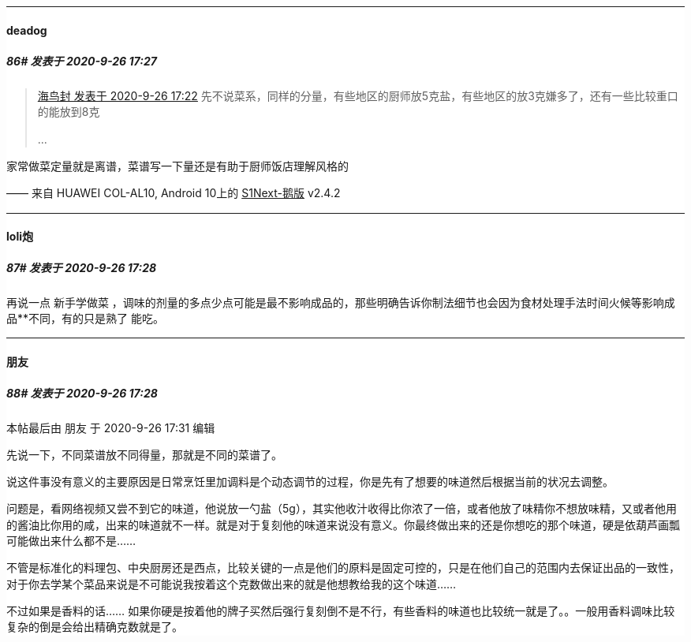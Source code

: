 





-----

####  deadog  
##### 86#       发表于 2020-9-26 17:27



<blockquote><a href="httphttps://bbs.saraba1st.com/2b/forum.php?mod=redirect&amp;goto=findpost&amp;pid=48862202&amp;ptid=1961989" target="_blank">海鸟封 发表于 2020-9-26 17:22</a>
先不说菜系，同样的分量，有些地区的厨师放5克盐，有些地区的放3克嫌多了，还有一些比较重口的能放到8克


 ...</blockquote>
家常做菜定量就是离谱，菜谱写一下量还是有助于厨师饭店理解风格的

—— 来自 HUAWEI COL-AL10, Android 10上的 [S1Next-鹅版](https://github.com/ykrank/S1-Next/releases) v2.4.2







-----

####  loli炮  
##### 87#       发表于 2020-9-26 17:28




再说一点 新手学做菜 ，调味的剂量的多点少点可能是最不影响成品的，那些明确告诉你制法细节也会因为食材处理手法时间火候等影响成品**不同，有的只是熟了 能吃。







-----

####  朋友  
##### 88#       发表于 2020-9-26 17:28



 本帖最后由 朋友 于 2020-9-26 17:31 编辑 

先说一下，不同菜谱放不同得量，那就是不同的菜谱了。


说这件事没有意义的主要原因是日常烹饪里加调料是个动态调节的过程，你是先有了想要的味道然后根据当前的状况去调整。


问题是，看网络视频又尝不到它的味道，他说放一勺盐（5g），其实他收汁收得比你浓了一倍，或者他放了味精你不想放味精，又或者他用的酱油比你用的咸，出来的味道就不一样。就是对于复刻他的味道来说没有意义。你最终做出来的还是你想吃的那个味道，硬是依葫芦画瓢可能做出来什么都不是……


不管是标准化的料理包、中央厨房还是西点，比较关键的一点是他们的原料是固定可控的，只是在他们自己的范围内去保证出品的一致性，对于你去学某个菜品来说是不可能说我按着这个克数做出来的就是他想教给我的这个味道……

不过如果是香料的话…… 如果你硬是按着他的牌子买然后强行复刻倒不是不行，有些香料的味道也比较统一就是了。。一般用香料调味比较复杂的倒是会给出精确克数就是了。
